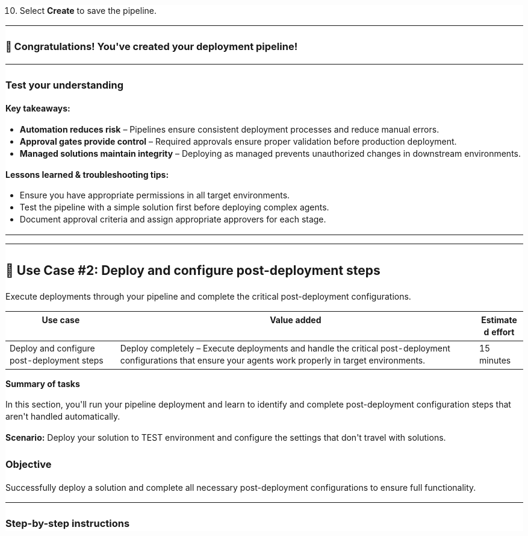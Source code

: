 10. Select **Create** to save the pipeline.

---

###  🏅 Congratulations! You've created your deployment pipeline!

---

### Test your understanding

**Key takeaways:**

* **Automation reduces risk** – Pipelines ensure consistent deployment processes and reduce manual errors.
* **Approval gates provide control** – Required approvals ensure proper validation before production deployment.
* **Managed solutions maintain integrity** – Deploying as managed prevents unauthorized changes in downstream environments.

**Lessons learned & troubleshooting tips:**

* Ensure you have appropriate permissions in all target environments.
* Test the pipeline with a simple solution first before deploying complex agents.
* Document approval criteria and assign appropriate approvers for each stage.

---

---

## 🔧 Use Case #2: Deploy and configure post-deployment steps

Execute deployments through your pipeline and complete the critical post-deployment configurations.

| Use case | Value added | Estimated effort |
|----------|-------------|------------------|
| Deploy and configure post-deployment steps | Deploy completely – Execute deployments and handle the critical post-deployment configurations that ensure your agents work properly in target environments. | 15 minutes |

**Summary of tasks**

In this section, you'll run your pipeline deployment and learn to identify and complete post-deployment configuration steps that aren't handled automatically.

**Scenario:** Deploy your solution to TEST environment and configure the settings that don't travel with solutions.

### Objective

Successfully deploy a solution and complete all necessary post-deployment configurations to ensure full functionality.

---

### Step-by-step instructions
